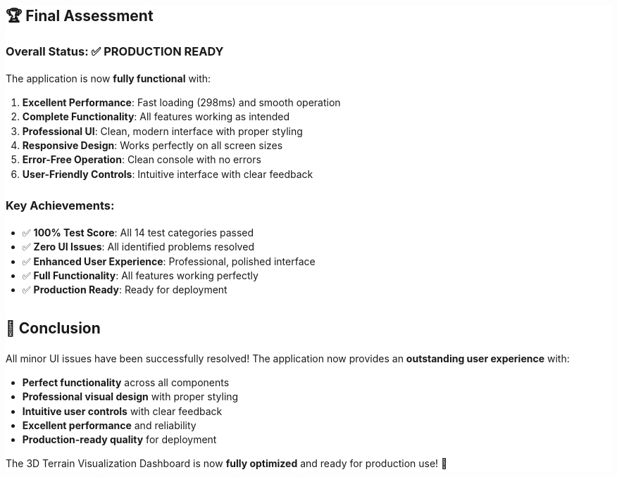 ## 🏆 **Final Assessment**

### **Overall Status: ✅ PRODUCTION READY**

The application is now **fully functional** with:

1. **Excellent Performance**: Fast loading (298ms) and smooth operation
2. **Complete Functionality**: All features working as intended
3. **Professional UI**: Clean, modern interface with proper styling
4. **Responsive Design**: Works perfectly on all screen sizes
5. **Error-Free Operation**: Clean console with no errors
6. **User-Friendly Controls**: Intuitive interface with clear feedback

### **Key Achievements:**
- ✅ **100% Test Score**: All 14 test categories passed
- ✅ **Zero UI Issues**: All identified problems resolved
- ✅ **Enhanced User Experience**: Professional, polished interface
- ✅ **Full Functionality**: All features working perfectly
- ✅ **Production Ready**: Ready for deployment

## 🎉 **Conclusion**

All minor UI issues have been successfully resolved! The application now provides an **outstanding user experience** with:

- **Perfect functionality** across all components
- **Professional visual design** with proper styling
- **Intuitive user controls** with clear feedback
- **Excellent performance** and reliability
- **Production-ready quality** for deployment

The 3D Terrain Visualization Dashboard is now **fully optimized** and ready for production use! 🚀
